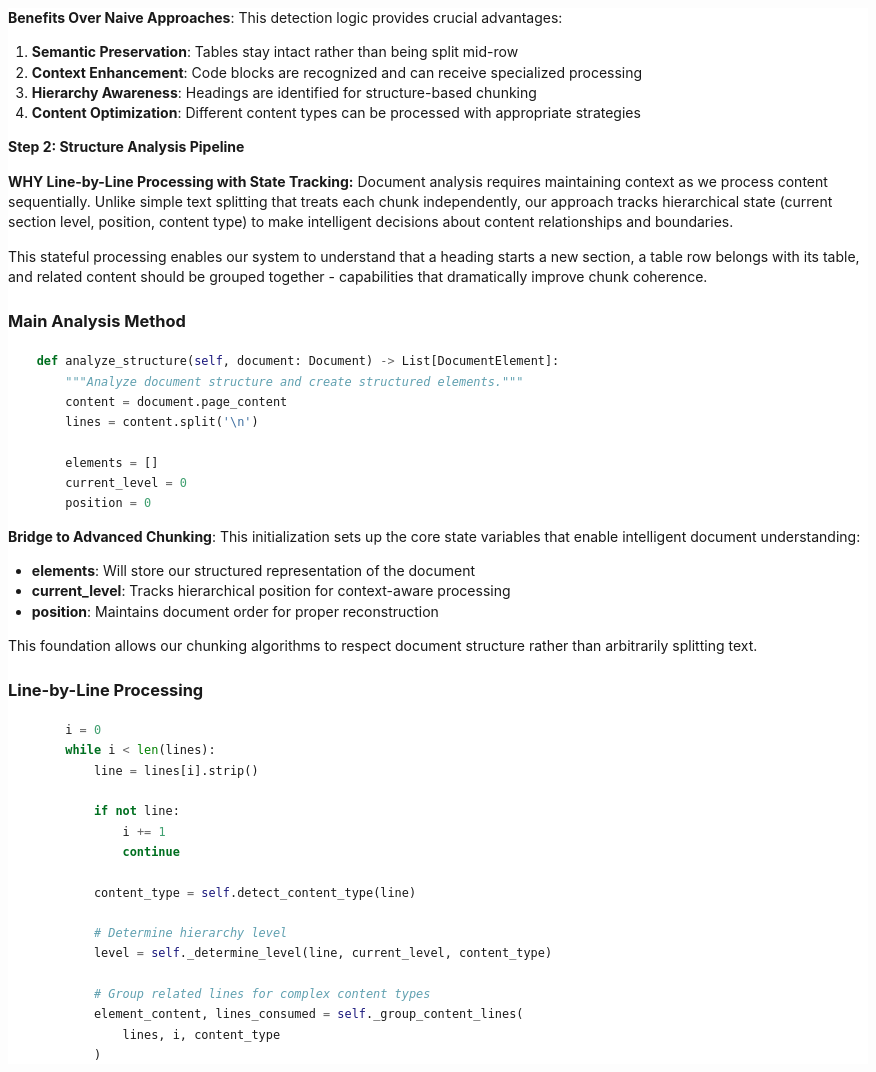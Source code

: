 **Benefits Over Naive Approaches**: This detection logic provides crucial advantages:
1. **Semantic Preservation**: Tables stay intact rather than being split mid-row
2. **Context Enhancement**: Code blocks are recognized and can receive specialized processing
3. **Hierarchy Awareness**: Headings are identified for structure-based chunking
4. **Content Optimization**: Different content types can be processed with appropriate strategies

**Step 2: Structure Analysis Pipeline**

**WHY Line-by-Line Processing with State Tracking:**
Document analysis requires maintaining context as we process content sequentially. Unlike simple text splitting that treats each chunk independently, our approach tracks hierarchical state (current section level, position, content type) to make intelligent decisions about content relationships and boundaries.

This stateful processing enables our system to understand that a heading starts a new section, a table row belongs with its table, and related content should be grouped together - capabilities that dramatically improve chunk coherence.

### **Main Analysis Method**

```python
    def analyze_structure(self, document: Document) -> List[DocumentElement]:
        """Analyze document structure and create structured elements."""
        content = document.page_content
        lines = content.split('\n')

        elements = []
        current_level = 0
        position = 0
```

**Bridge to Advanced Chunking**: This initialization sets up the core state variables that enable intelligent document understanding:
- **elements**: Will store our structured representation of the document
- **current_level**: Tracks hierarchical position for context-aware processing
- **position**: Maintains document order for proper reconstruction

This foundation allows our chunking algorithms to respect document structure rather than arbitrarily splitting text.

### **Line-by-Line Processing**

```python
        i = 0
        while i < len(lines):
            line = lines[i].strip()

            if not line:
                i += 1
                continue

            content_type = self.detect_content_type(line)

            # Determine hierarchy level
            level = self._determine_level(line, current_level, content_type)

            # Group related lines for complex content types
            element_content, lines_consumed = self._group_content_lines(
                lines, i, content_type
            )
```
